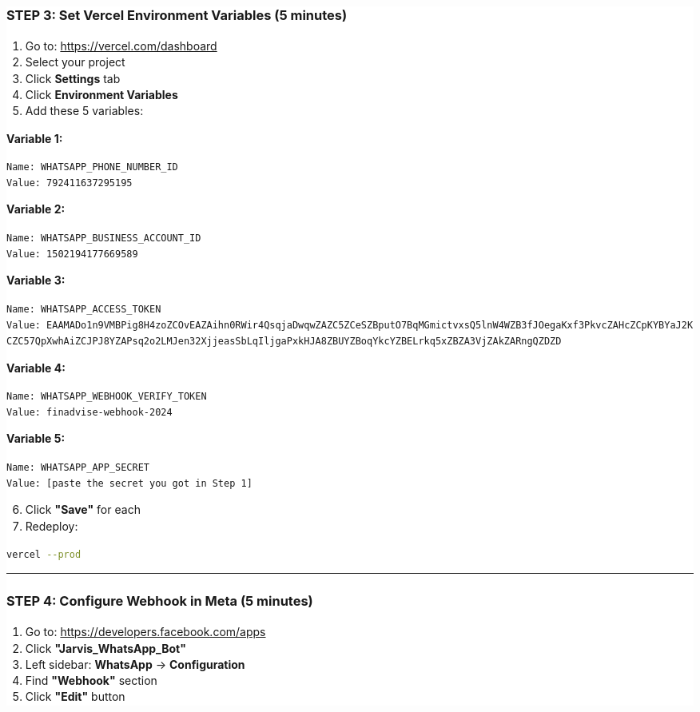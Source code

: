
### STEP 3: Set Vercel Environment Variables (5 minutes)

1. Go to: https://vercel.com/dashboard
2. Select your project
3. Click **Settings** tab
4. Click **Environment Variables**
5. Add these 5 variables:

**Variable 1:**
```
Name: WHATSAPP_PHONE_NUMBER_ID
Value: 792411637295195
```

**Variable 2:**
```
Name: WHATSAPP_BUSINESS_ACCOUNT_ID
Value: 1502194177669589
```

**Variable 3:**
```
Name: WHATSAPP_ACCESS_TOKEN
Value: EAAMADo1n9VMBPig8H4zoZCOvEAZAihn0RWir4QsqjaDwqwZAZC5ZCeSZBputO7BqMGmictvxsQ5lnW4WZB3fJOegaKxf3PkvcZAHcZCpKYBYaJ2KCZC57QpXwhAiZCJPJ8YZAPsq2o2LMJen32XjjeasSbLqIljgaPxkHJA8ZBUYZBoqYkcYZBELrkq5xZBZA3VjZAkZARngQZDZD
```

**Variable 4:**
```
Name: WHATSAPP_WEBHOOK_VERIFY_TOKEN
Value: finadvise-webhook-2024
```

**Variable 5:**
```
Name: WHATSAPP_APP_SECRET
Value: [paste the secret you got in Step 1]
```

6. Click **"Save"** for each
7. Redeploy:
```bash
vercel --prod
```

---

### STEP 4: Configure Webhook in Meta (5 minutes)

1. Go to: https://developers.facebook.com/apps
2. Click **"Jarvis_WhatsApp_Bot"**
3. Left sidebar: **WhatsApp** → **Configuration**
4. Find **"Webhook"** section
5. Click **"Edit"** button
